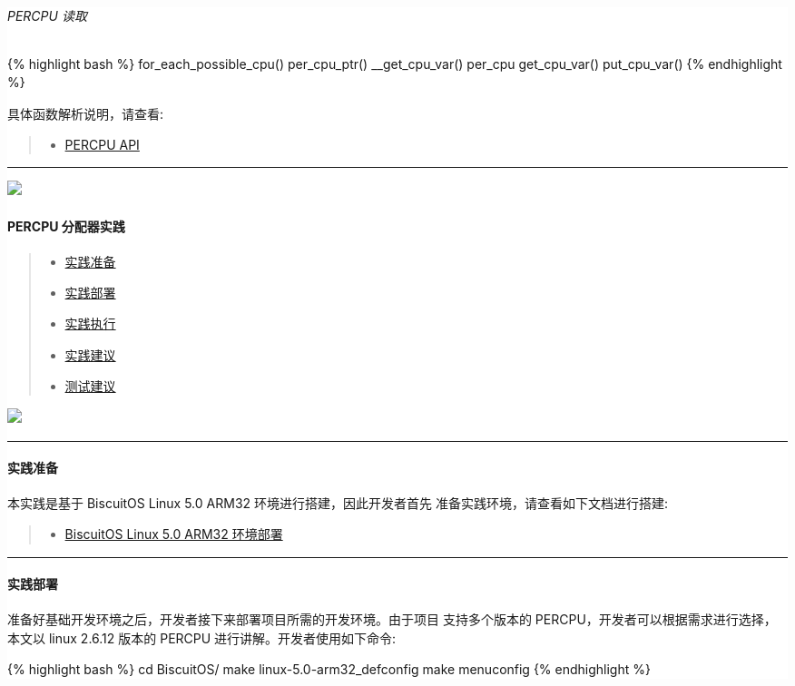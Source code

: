###### PERCPU 读取

{% highlight bash %}
for_each_possible_cpu()
per_cpu_ptr()
__get_cpu_var()
per_cpu
get_cpu_var()
put_cpu_var()
{% endhighlight %}

具体函数解析说明，请查看:

> - [PERCPU API](#K)

------------------------------------------------

<span id="C"></span>

![](https://gitee.com/BiscuitOS_team/PictureSet/raw/Gitee/BiscuitOS/kernel/IND00000I.jpg)

#### PERCPU 分配器实践

> - [实践准备](#C0000)
>
> - [实践部署](#C0001)
>
> - [实践执行](#C0002)
>
> - [实践建议](https://biscuitos.github.io/blog/HISTORY-MMU/#C0003)
>
> - [测试建议](#C0004)

![](https://gitee.com/BiscuitOS_team/PictureSet/raw/Gitee/BiscuitOS/kernel/IND000100.png)

--------------------------------------------

#### <span id="C0000">实践准备</span>

本实践是基于 BiscuitOS Linux 5.0 ARM32 环境进行搭建，因此开发者首先
准备实践环境，请查看如下文档进行搭建:

> - [BiscuitOS Linux 5.0 ARM32 环境部署](https://biscuitos.github.io/blog/Linux-5.0-arm32-Usermanual/)

--------------------------------------------

#### <span id="C0001">实践部署</span>

准备好基础开发环境之后，开发者接下来部署项目所需的开发环境。由于项目
支持多个版本的 PERCPU，开发者可以根据需求进行选择，本文以 linux 2.6.12 
版本的 PERCPU 进行讲解。开发者使用如下命令:

{% highlight bash %}
cd BiscuitOS/
make linux-5.0-arm32_defconfig
make menuconfig
{% endhighlight %}
